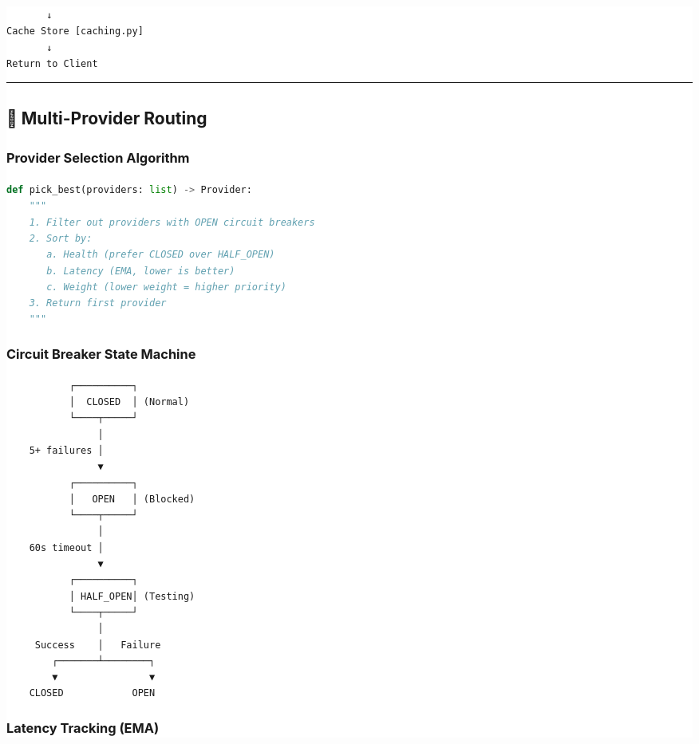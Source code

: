 ```
       ↓
Cache Store [caching.py]
       ↓
Return to Client
```

---

## 🔄 Multi-Provider Routing

### Provider Selection Algorithm

```python
def pick_best(providers: list) -> Provider:
    """
    1. Filter out providers with OPEN circuit breakers
    2. Sort by:
       a. Health (prefer CLOSED over HALF_OPEN)
       b. Latency (EMA, lower is better)
       c. Weight (lower weight = higher priority)
    3. Return first provider
    """
```

### Circuit Breaker State Machine

```
           ┌──────────┐
           │  CLOSED  │ (Normal)
           └────┬─────┘
                │
    5+ failures │
                ▼
           ┌──────────┐
           │   OPEN   │ (Blocked)
           └────┬─────┘
                │
    60s timeout │
                ▼
           ┌──────────┐
           │ HALF_OPEN│ (Testing)
           └────┬─────┘
                │
     Success    │   Failure
        ┌───────┴────────┐
        ▼                ▼
    CLOSED            OPEN
```

### Latency Tracking (EMA)
